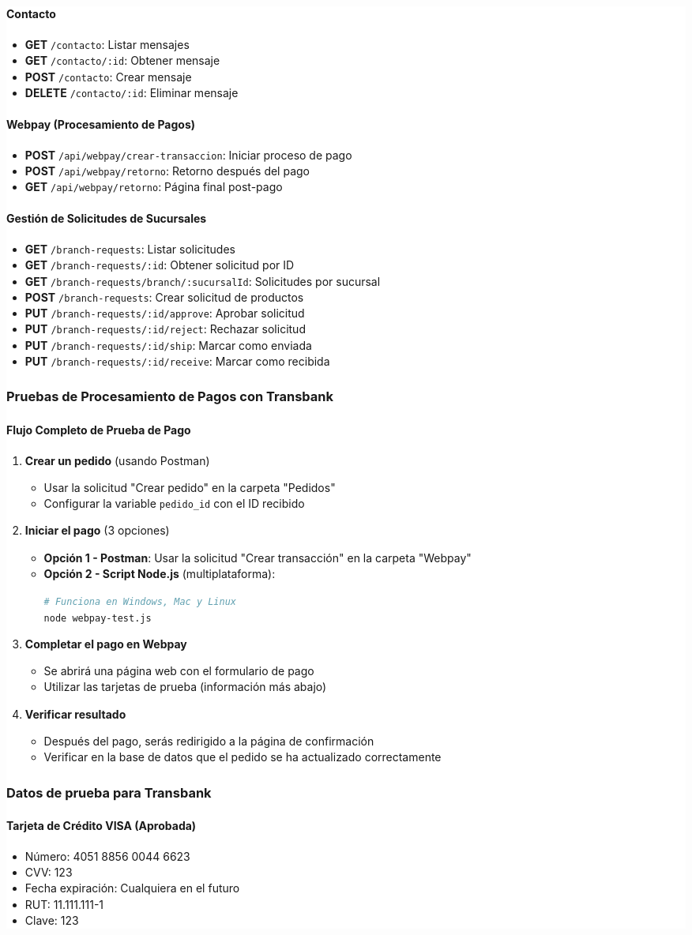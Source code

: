 #### Contacto
- **GET**    `/contacto`: Listar mensajes
- **GET**    `/contacto/:id`: Obtener mensaje
- **POST**   `/contacto`: Crear mensaje
- **DELETE** `/contacto/:id`: Eliminar mensaje

#### Webpay (Procesamiento de Pagos)
- **POST** `/api/webpay/crear-transaccion`: Iniciar proceso de pago
- **POST** `/api/webpay/retorno`: Retorno después del pago
- **GET**  `/api/webpay/retorno`: Página final post-pago

#### Gestión de Solicitudes de Sucursales
- **GET**  `/branch-requests`: Listar solicitudes
- **GET**  `/branch-requests/:id`: Obtener solicitud por ID
- **GET**  `/branch-requests/branch/:sucursalId`: Solicitudes por sucursal
- **POST** `/branch-requests`: Crear solicitud de productos
- **PUT**  `/branch-requests/:id/approve`: Aprobar solicitud
- **PUT**  `/branch-requests/:id/reject`: Rechazar solicitud
- **PUT**  `/branch-requests/:id/ship`: Marcar como enviada
- **PUT**  `/branch-requests/:id/receive`: Marcar como recibida

### Pruebas de Procesamiento de Pagos con Transbank

#### Flujo Completo de Prueba de Pago

1. **Crear un pedido** (usando Postman)
   - Usar la solicitud "Crear pedido" en la carpeta "Pedidos"
   - Configurar la variable `pedido_id` con el ID recibido

2. **Iniciar el pago** (3 opciones)
   - **Opción 1 - Postman**: Usar la solicitud "Crear transacción" en la carpeta "Webpay"
   - **Opción 2 - Script Node.js** (multiplataforma):
     ```bash
     # Funciona en Windows, Mac y Linux
     node webpay-test.js
     ```

3. **Completar el pago en Webpay**
   - Se abrirá una página web con el formulario de pago
   - Utilizar las tarjetas de prueba (información más abajo)

4. **Verificar resultado**
   - Después del pago, serás redirigido a la página de confirmación
   - Verificar en la base de datos que el pedido se ha actualizado correctamente

### Datos de prueba para Transbank

#### Tarjeta de Crédito VISA (Aprobada)
- Número: 4051 8856 0044 6623
- CVV: 123
- Fecha expiración: Cualquiera en el futuro
- RUT: 11.111.111-1
- Clave: 123
